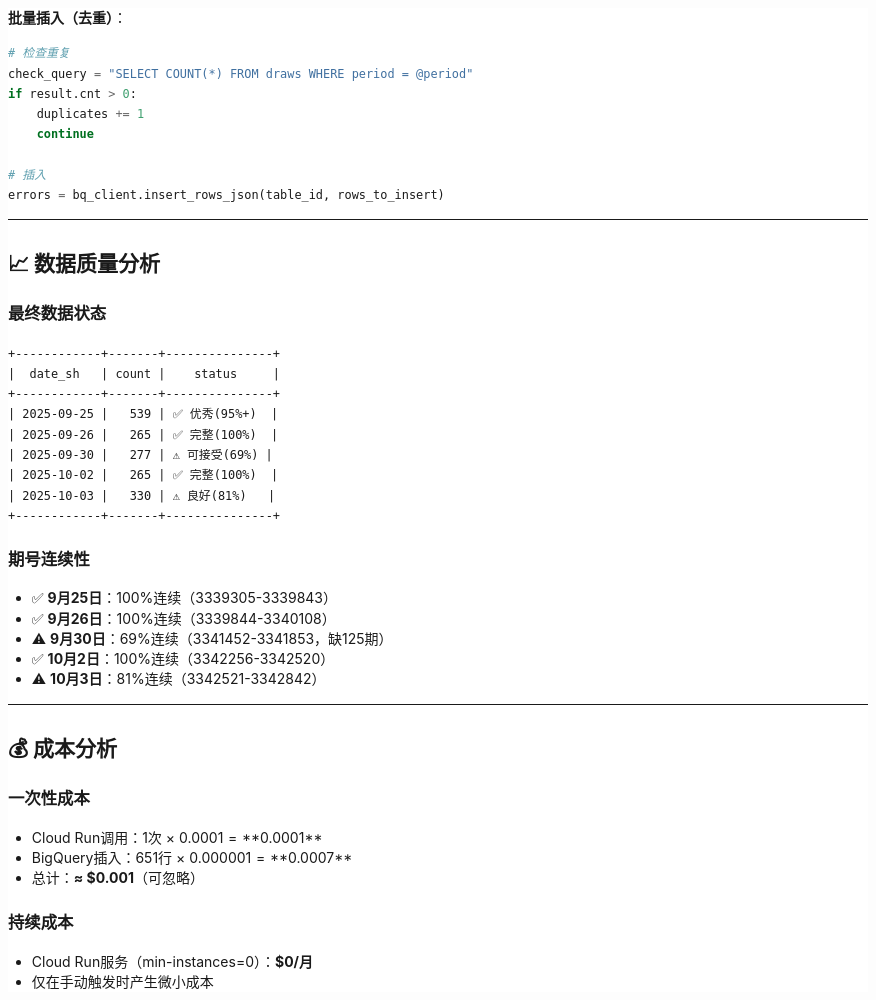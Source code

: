 **批量插入（去重）**：
```python
# 检查重复
check_query = "SELECT COUNT(*) FROM draws WHERE period = @period"
if result.cnt > 0:
    duplicates += 1
    continue

# 插入
errors = bq_client.insert_rows_json(table_id, rows_to_insert)
```

---

## 📈 数据质量分析

### 最终数据状态

```
+------------+-------+---------------+
|  date_sh   | count |    status     |
+------------+-------+---------------+
| 2025-09-25 |   539 | ✅ 优秀(95%+)  |
| 2025-09-26 |   265 | ✅ 完整(100%)  |
| 2025-09-30 |   277 | ⚠️ 可接受(69%) |
| 2025-10-02 |   265 | ✅ 完整(100%)  |
| 2025-10-03 |   330 | ⚠️ 良好(81%)   |
+------------+-------+---------------+
```

### 期号连续性

- ✅ **9月25日**：100%连续（3339305-3339843）
- ✅ **9月26日**：100%连续（3339844-3340108）
- ⚠️ **9月30日**：69%连续（3341452-3341853，缺125期）
- ✅ **10月2日**：100%连续（3342256-3342520）
- ⚠️ **10月3日**：81%连续（3342521-3342842）

---

## 💰 成本分析

### 一次性成本
- Cloud Run调用：1次 × $0.0001 = **$0.0001**
- BigQuery插入：651行 × $0.000001 = **$0.0007**
- 总计：**≈ $0.001**（可忽略）

### 持续成本
- Cloud Run服务（min-instances=0）：**$0/月**
- 仅在手动触发时产生微小成本
